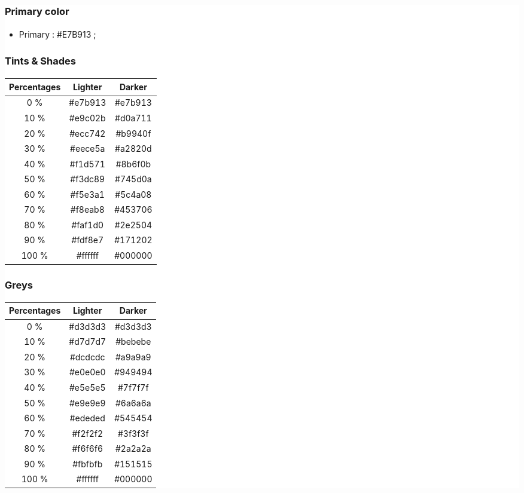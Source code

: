 ### Primary color

* Primary : #E7B913 ;


### Tints & Shades

|Percentages|Lighter|Darker|
|:-------------:|:-------------:|:-------------:|
|0 %|#e7b913|#e7b913|
|10 %|#e9c02b|#d0a711|
|20 %|#ecc742|#b9940f|
|30 %|#eece5a|#a2820d|
|40 %|#f1d571|#8b6f0b|
|50 %|#f3dc89|#745d0a|
|60 %|#f5e3a1|#5c4a08|
|70 %|#f8eab8|#453706|
|80 %|#faf1d0|#2e2504|
|90 %|#fdf8e7|#171202|
|100 %|#ffffff|#000000|


### Greys

|Percentages|Lighter|Darker|
|:-------------:|:-------------:|:-------------:|
|0 %|#d3d3d3|#d3d3d3|
|10 %|#d7d7d7|#bebebe|
|20 %|#dcdcdc|#a9a9a9|
|30 %|#e0e0e0|#949494|
|40 %|#e5e5e5|#7f7f7f|
|50 %|#e9e9e9|#6a6a6a|
|60 %|#ededed|#545454|
|70 %|#f2f2f2|#3f3f3f|
|80 %|#f6f6f6|#2a2a2a|
|90 %|#fbfbfb|#151515|
|100 %|#ffffff|#000000|
